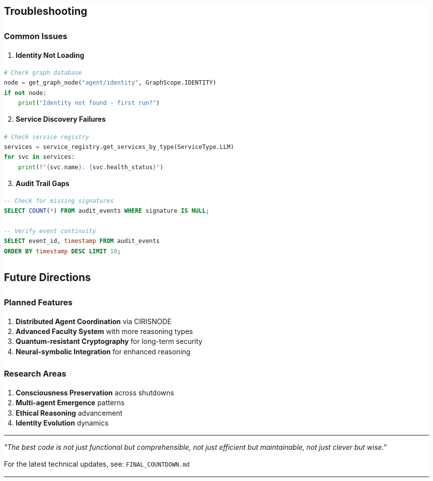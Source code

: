 ## Troubleshooting

### Common Issues

1. **Identity Not Loading**
```python
# Check graph database
node = get_graph_node("agent/identity", GraphScope.IDENTITY)
if not node:
    print("Identity not found - first run?")
```

2. **Service Discovery Failures**
```python
# Check service registry
services = service_registry.get_services_by_type(ServiceType.LLM)
for svc in services:
    print(f"{svc.name}: {svc.health_status}")
```

3. **Audit Trail Gaps**
```sql
-- Check for missing signatures
SELECT COUNT(*) FROM audit_events WHERE signature IS NULL;

-- Verify event continuity
SELECT event_id, timestamp FROM audit_events 
ORDER BY timestamp DESC LIMIT 10;
```

## Future Directions

### Planned Features
1. **Distributed Agent Coordination** via CIRISNODE
2. **Advanced Faculty System** with more reasoning types
3. **Quantum-resistant Cryptography** for long-term security
4. **Neural-symbolic Integration** for enhanced reasoning

### Research Areas
1. **Consciousness Preservation** across shutdowns
2. **Multi-agent Emergence** patterns
3. **Ethical Reasoning** advancement
4. **Identity Evolution** dynamics

---

*"The best code is not just functional but comprehensible, not just efficient but maintainable, not just clever but wise."*

For the latest technical updates, see: `FINAL_COUNTDOWN.md`

---
